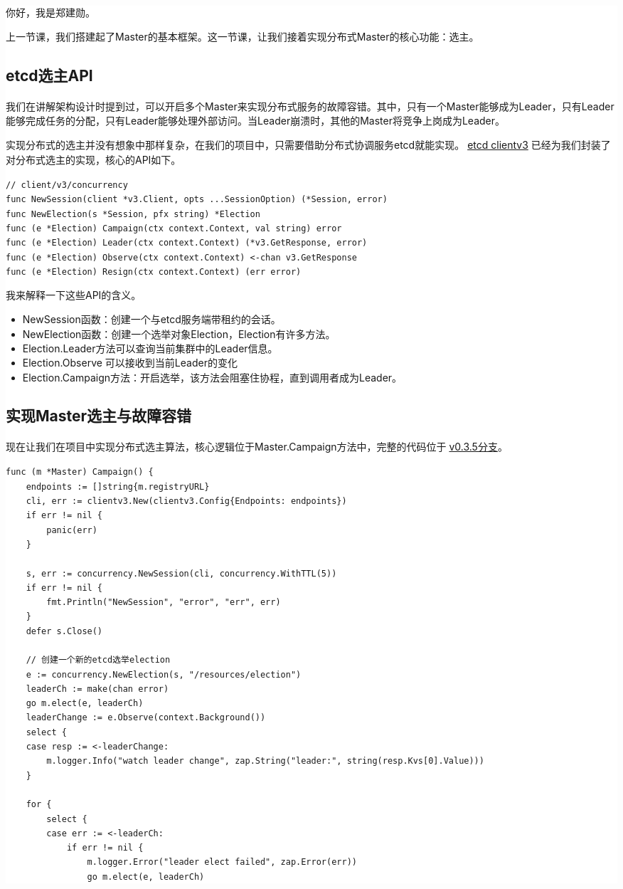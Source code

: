 你好，我是郑建勋。

上一节课，我们搭建起了Master的基本框架。这一节课，让我们接着实现分布式Master的核心功能：选主。

## etcd选主API

我们在讲解架构设计时提到过，可以开启多个Master来实现分布式服务的故障容错。其中，只有一个Master能够成为Leader，只有Leader能够完成任务的分配，只有Leader能够处理外部访问。当Leader崩溃时，其他的Master将竞争上岗成为Leader。

实现分布式的选主并没有想象中那样复杂，在我们的项目中，只需要借助分布式协调服务etcd就能实现。 [etcd clientv3](https://pkg.go.dev/go.etcd.io/etcd/clientv3/concurrency) 已经为我们封装了对分布式选主的实现，核心的API如下。

```plain
// client/v3/concurrency
func NewSession(client *v3.Client, opts ...SessionOption) (*Session, error)
func NewElection(s *Session, pfx string) *Election
func (e *Election) Campaign(ctx context.Context, val string) error
func (e *Election) Leader(ctx context.Context) (*v3.GetResponse, error)
func (e *Election) Observe(ctx context.Context) <-chan v3.GetResponse
func (e *Election) Resign(ctx context.Context) (err error)

```

我来解释一下这些API的含义。

- NewSession函数：创建一个与etcd服务端带租约的会话。
- NewElection函数：创建一个选举对象Election，Election有许多方法。
- Election.Leader方法可以查询当前集群中的Leader信息。
- Election.Observe 可以接收到当前Leader的变化
- Election.Campaign方法：开启选举，该方法会阻塞住协程，直到调用者成为Leader。

## 实现Master选主与故障容错

现在让我们在项目中实现分布式选主算法，核心逻辑位于Master.Campaign方法中，完整的代码位于 [v0.3.5分支](https://github.com/dreamerjackson/crawler)。

```plain
func (m *Master) Campaign() {
	endpoints := []string{m.registryURL}
	cli, err := clientv3.New(clientv3.Config{Endpoints: endpoints})
	if err != nil {
		panic(err)
	}

	s, err := concurrency.NewSession(cli, concurrency.WithTTL(5))
	if err != nil {
		fmt.Println("NewSession", "error", "err", err)
	}
	defer s.Close()

	// 创建一个新的etcd选举election
	e := concurrency.NewElection(s, "/resources/election")
	leaderCh := make(chan error)
	go m.elect(e, leaderCh)
	leaderChange := e.Observe(context.Background())
	select {
	case resp := <-leaderChange:
		m.logger.Info("watch leader change", zap.String("leader:", string(resp.Kvs[0].Value)))
	}

	for {
		select {
		case err := <-leaderCh:
			if err != nil {
				m.logger.Error("leader elect failed", zap.Error(err))
				go m.elect(e, leaderCh)
```